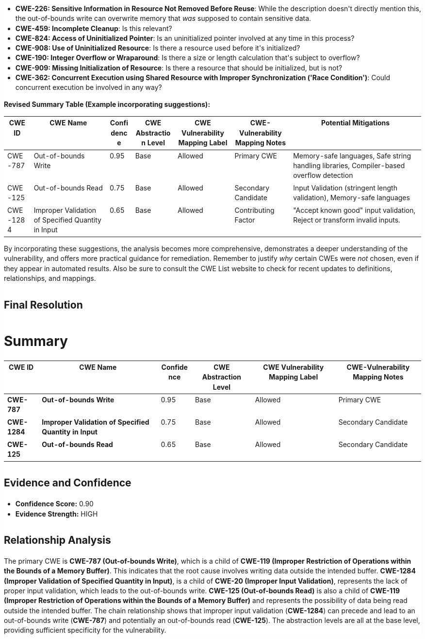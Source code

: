 *   **CWE-226: Sensitive Information in Resource Not Removed Before Reuse**: While the description doesn't directly mention this, the out-of-bounds write can overwrite memory that *was* supposed to contain sensitive data.
*    **CWE-459: Incomplete Cleanup**: Is this relevant?
*   **CWE-824: Access of Uninitialized Pointer**: Is an uninitialized pointer involved at any time in this process?
*   **CWE-908: Use of Uninitialized Resource**: Is there a resource used before it's initialized?
*   **CWE-190: Integer Overflow or Wraparound**: Is there a size or length calculation that's subject to overflow?
*   **CWE-909: Missing Initialization of Resource**: Is there a resource that should be initialized, but is not?
*   **CWE-362: Concurrent Execution using Shared Resource with Improper Synchronization ('Race Condition')**: Could concurrent execution be involved in any way?

**Revised Summary Table (Example incorporating suggestions):**

| CWE ID | CWE Name | Confidence | CWE Abstraction Level | CWE Vulnerability Mapping Label | CWE-Vulnerability Mapping Notes | Potential Mitigations |
|---|---|---|---|---|---|---|
| CWE-787 | Out-of-bounds Write | 0.95 | Base | Allowed | Primary CWE | Memory-safe languages, Safe string handling libraries, Compiler-based overflow detection |
| CWE-125 | Out-of-bounds Read | 0.75 | Base | Allowed | Secondary Candidate | Input Validation (stringent length validation), Memory-safe languages |
| CWE-1284 | Improper Validation of Specified Quantity in Input | 0.65 | Base | Allowed | Contributing Factor | "Accept known good" input validation, Reject or transform invalid inputs. |

By incorporating these suggestions, the analysis becomes more comprehensive, demonstrates a deeper understanding of the vulnerability, and offers more practical guidance for remediation. Remember to justify *why* certain CWEs were *not* chosen, even if they appear in automated results. Also be sure to consult the CWE List website to check for recent updates to definitions, relationships, and mappings.

## Final Resolution

# Summary
| CWE ID | CWE Name | Confidence | CWE Abstraction Level | CWE Vulnerability Mapping Label | CWE-Vulnerability Mapping Notes |
|---|---|---|---|---|---|
| **CWE-787** | **Out-of-bounds Write** | 0.95 | Base | Allowed | Primary CWE |
| **CWE-1284** | **Improper Validation of Specified Quantity in Input** | 0.75 | Base | Allowed | Secondary Candidate |
| **CWE-125** | **Out-of-bounds Read** | 0.65 | Base | Allowed | Secondary Candidate |

## Evidence and Confidence

*   **Confidence Score:** 0.90
*   **Evidence Strength:** HIGH

## Relationship Analysis
The primary CWE is **CWE-787 (Out-of-bounds Write)**, which is a child of **CWE-119 (Improper Restriction of Operations within the Bounds of a Memory Buffer)**. This indicates that the root cause involves writing data outside the intended buffer. **CWE-1284 (Improper Validation of Specified Quantity in Input)**, is a child of **CWE-20 (Improper Input Validation)**, represents the lack of proper input validation, which leads to the out-of-bounds write. **CWE-125 (Out-of-bounds Read)** is also a child of **CWE-119 (Improper Restriction of Operations within the Bounds of a Memory Buffer)** and represents the possibility of data being read outside the intended buffer. The chain relationship shows that improper input validation (**CWE-1284**) can precede and lead to an out-of-bounds write (**CWE-787**) and potentially an out-of-bounds read (**CWE-125**). The abstraction levels are all at the base level, providing sufficient specificity for the vulnerability.
